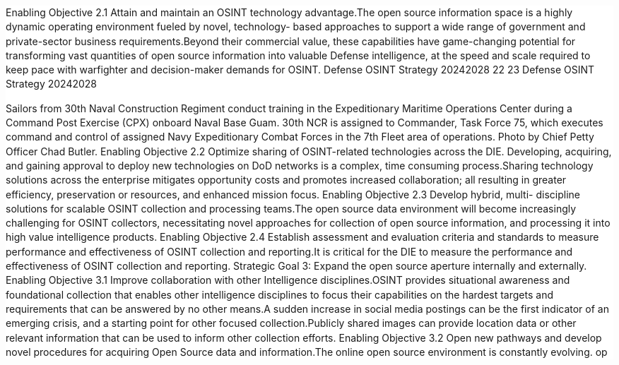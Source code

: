 Enabling Objective 2\.1 Attain and maintain 
an OSINT technology advantage.The open 
source information space is a highly dynamic 
operating environment fueled by novel, technology\-
based approaches to support a wide range of 
government and private\-sector business 
requirements.Beyond their commercial value, 
these capabilities have game\-changing potential for 
transforming vast quantities of open source 
information into valuable Defense intelligence, at 
the speed and scale required to keep pace with 
warfighter and decision\-maker demands for OSINT.
Defense OSINT Strategy 20242028
22
23
Defense OSINT Strategy 20242028 

Sailors from 30th Naval Construction Regiment conduct training in the Expeditionary Maritime Operations Center during a Command Post
Exercise (CPX) onboard Naval Base Guam. 30th NCR is assigned to Commander, Task Force 75, which executes command and control of
assigned Navy Expeditionary Combat Forces in the 7th Fleet area of operations. Photo by Chief Petty Officer Chad Butler.
Enabling Objective 2\.2 Optimize sharing of 
OSINT\-related technologies across the DIE.
Developing, acquiring, and gaining approval to deploy 
new technologies on DoD networks is a complex, 
time consuming process.Sharing technology 
solutions across the enterprise mitigates opportunity 
costs and promotes increased collaboration; all 
resulting in greater efficiency, preservation or 
resources, and enhanced mission focus.
Enabling Objective 2\.3 Develop hybrid, multi\-
discipline solutions for scalable OSINT collection 
and processing teams.The open source data 
environment will become increasingly challenging for 
OSINT collectors, necessitating novel approaches for 
collection of open source information, and processing 
it into high value intelligence products. 
Enabling Objective 2\.4 Establish assessment 
and evaluation criteria and standards to measure 
performance and effectiveness of OSINT collection 
and reporting.It is critical for the DIE to measure 
the performance and effectiveness of OSINT 
collection and reporting.
Strategic Goal 3: Expand the open 
source aperture internally and externally.
Enabling Objective 3\.1 Improve 
collaboration with other Intelligence 
disciplines.OSINT provides situational awareness 
and foundational collection that enables other 
intelligence disciplines to focus their capabilities on 
the hardest targets and requirements that can be 
answered by no other means.A sudden increase in 
social media postings can be the first indicator of an 
emerging crisis, and a starting point for other 
focused collection.Publicly shared images can 
provide location data or other relevant information 
that can be used to inform other collection efforts.
Enabling Objective 3\.2 Open new pathways 
and develop novel procedures for acquiring 
Open Source data and information.The online 
open source environment is constantly evolving.
op